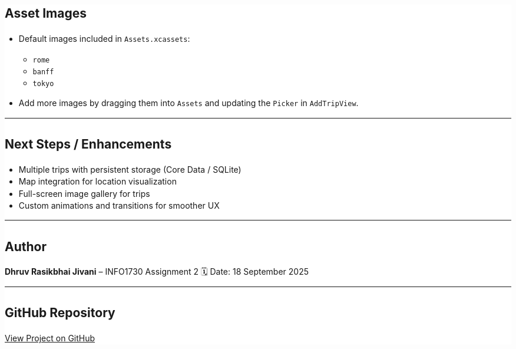 ## Asset Images

* Default images included in `Assets.xcassets`:

  * `rome`
  * `banff`
  * `tokyo`
* Add more images by dragging them into `Assets` and updating the `Picker` in `AddTripView`.

---

## Next Steps / Enhancements

* Multiple trips with persistent storage (Core Data / SQLite)
* Map integration for location visualization
* Full-screen image gallery for trips
* Custom animations and transitions for smoother UX

---

## Author

**Dhruv Rasikbhai Jivani** – INFO1730 Assignment 2
🗓 Date: 18 September 2025

---

## GitHub Repository

[View Project on GitHub](https://github.com/dhruvjivani/ToDoList)

</body>
</html>

